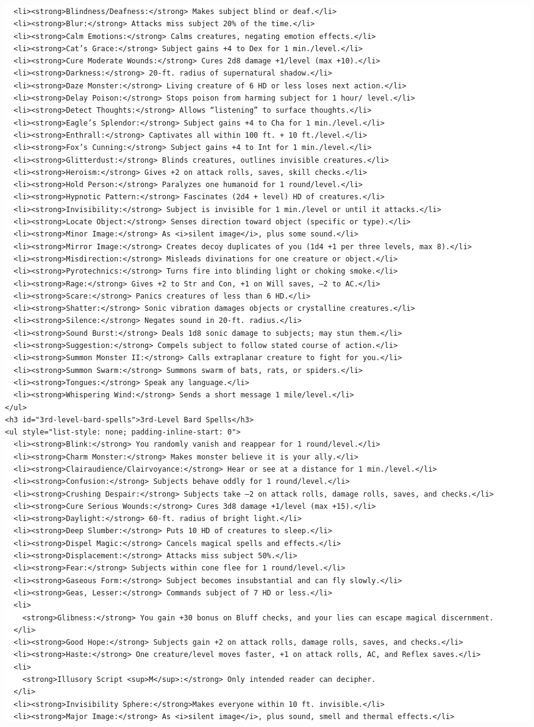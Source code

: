       <li><strong>Blindness/Deafness:</strong> Makes subject blind or deaf.</li>
      <li><strong>Blur:</strong> Attacks miss subject 20% of the time.</li>
      <li><strong>Calm Emotions:</strong> Calms creatures, negating emotion effects.</li>
      <li><strong>Cat’s Grace:</strong> Subject gains +4 to Dex for 1 min./level.</li>
      <li><strong>Cure Moderate Wounds:</strong> Cures 2d8 damage +1/level (max +10).</li>
      <li><strong>Darkness:</strong> 20-ft. radius of supernatural shadow.</li>
      <li><strong>Daze Monster:</strong> Living creature of 6 HD or less loses next action.</li>
      <li><strong>Delay Poison:</strong> Stops poison from harming subject for 1 hour/ level.</li>
      <li><strong>Detect Thoughts:</strong> Allows “listening” to surface thoughts.</li>
      <li><strong>Eagle’s Splendor:</strong> Subject gains +4 to Cha for 1 min./level.</li>
      <li><strong>Enthrall:</strong> Captivates all within 100 ft. + 10 ft./level.</li>
      <li><strong>Fox’s Cunning:</strong> Subject gains +4 to Int for 1 min./level.</li>
      <li><strong>Glitterdust:</strong> Blinds creatures, outlines invisible creatures.</li>
      <li><strong>Heroism:</strong> Gives +2 on attack rolls, saves, skill checks.</li>
      <li><strong>Hold Person:</strong> Paralyzes one humanoid for 1 round/level.</li>
      <li><strong>Hypnotic Pattern:</strong> Fascinates (2d4 + level) HD of creatures.</li>
      <li><strong>Invisibility:</strong> Subject is invisible for 1 min./level or until it attacks.</li>
      <li><strong>Locate Object:</strong> Senses direction toward object (specific or type).</li>
      <li><strong>Minor Image:</strong> As <i>silent image</i>, plus some sound.</li>
      <li><strong>Mirror Image:</strong> Creates decoy duplicates of you (1d4 +1 per three levels, max 8).</li>
      <li><strong>Misdirection:</strong> Misleads divinations for one creature or object.</li>
      <li><strong>Pyrotechnics:</strong> Turns fire into blinding light or choking smoke.</li>
      <li><strong>Rage:</strong> Gives +2 to Str and Con, +1 on Will saves, –2 to AC.</li>
      <li><strong>Scare:</strong> Panics creatures of less than 6 HD.</li>
      <li><strong>Shatter:</strong> Sonic vibration damages objects or crystalline creatures.</li>
      <li><strong>Silence:</strong> Negates sound in 20-ft. radius.</li>
      <li><strong>Sound Burst:</strong> Deals 1d8 sonic damage to subjects; may stun them.</li>
      <li><strong>Suggestion:</strong> Compels subject to follow stated course of action.</li>
      <li><strong>Summon Monster II:</strong> Calls extraplanar creature to fight for you.</li>
      <li><strong>Summon Swarm:</strong> Summons swarm of bats, rats, or spiders.</li>
      <li><strong>Tongues:</strong> Speak any language.</li>
      <li><strong>Whispering Wind:</strong> Sends a short message 1 mile/level.</li>
    </ul>
    <h3 id="3rd-level-bard-spells">3rd-Level Bard Spells</h3>
    <ul style="list-style: none; padding-inline-start: 0">
      <li><strong>Blink:</strong> You randomly vanish and reappear for 1 round/level.</li>
      <li><strong>Charm Monster:</strong> Makes monster believe it is your ally.</li>
      <li><strong>Clairaudience/Clairvoyance:</strong> Hear or see at a distance for 1 min./level.</li>
      <li><strong>Confusion:</strong> Subjects behave oddly for 1 round/level.</li>
      <li><strong>Crushing Despair:</strong> Subjects take –2 on attack rolls, damage rolls, saves, and checks.</li>
      <li><strong>Cure Serious Wounds:</strong> Cures 3d8 damage +1/level (max +15).</li>
      <li><strong>Daylight:</strong> 60-ft. radius of bright light.</li>
      <li><strong>Deep Slumber:</strong> Puts 10 HD of creatures to sleep.</li>
      <li><strong>Dispel Magic:</strong> Cancels magical spells and effects.</li>
      <li><strong>Displacement:</strong> Attacks miss subject 50%.</li>
      <li><strong>Fear:</strong> Subjects within cone flee for 1 round/level.</li>
      <li><strong>Gaseous Form:</strong> Subject becomes insubstantial and can fly slowly.</li>
      <li><strong>Geas, Lesser:</strong> Commands subject of 7 HD or less.</li>
      <li>
        <strong>Glibness:</strong> You gain +30 bonus on Bluff checks, and your lies can escape magical discernment.
      </li>
      <li><strong>Good Hope:</strong> Subjects gain +2 on attack rolls, damage rolls, saves, and checks.</li>
      <li><strong>Haste:</strong> One creature/level moves faster, +1 on attack rolls, AC, and Reflex saves.</li>
      <li>
        <strong>Illusory Script <sup>M</sup>:</strong> Only intended reader can decipher.
      </li>
      <li><strong>Invisibility Sphere:</strong>Makes everyone within 10 ft. invisible.</li>
      <li><strong>Major Image:</strong> As <i>silent image</i>, plus sound, smell and thermal effects.</li>